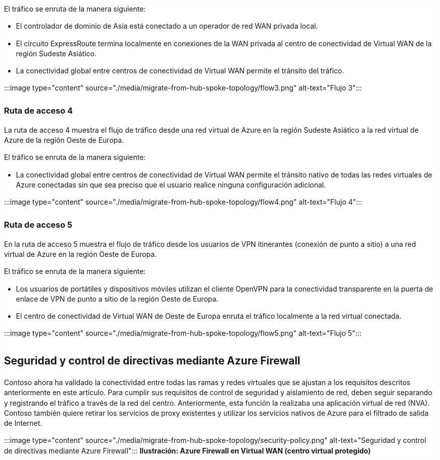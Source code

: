 El tráfico se enruta de la manera siguiente:

* El controlador de dominio de Asia está conectado a un operador de red WAN privada local.

* El circuito ExpressRoute termina localmente en conexiones de la WAN privada al centro de conectividad de Virtual WAN de la región Sudeste Asiático.

* La conectividad global entre centros de conectividad de Virtual WAN permite el tránsito del tráfico.

:::image type="content" source="./media/migrate-from-hub-spoke-topology/flow3.png" alt-text="Flujo 3":::

### <a name="path-4"></a>Ruta de acceso 4

La ruta de acceso 4 muestra el flujo de tráfico desde una red virtual de Azure en la región Sudeste Asiático a la red virtual de Azure de la región Oeste de Europa.

El tráfico se enruta de la manera siguiente:

* La conectividad global entre centros de conectividad de Virtual WAN permite el tránsito nativo de todas las redes virtuales de Azure conectadas sin que sea preciso que el usuario realice ninguna configuración adicional.

:::image type="content" source="./media/migrate-from-hub-spoke-topology/flow4.png" alt-text="Flujo 4":::

### <a name="path-5"></a>Ruta de acceso 5

En la ruta de acceso 5 muestra el flujo de tráfico desde los usuarios de VPN itinerantes (conexión de punto a sitio) a una red virtual de Azure en la región Oeste de Europa.

El tráfico se enruta de la manera siguiente:

* Los usuarios de portátiles y dispositivos móviles utilizan el cliente OpenVPN para la conectividad transparente en la puerta de enlace de VPN de punto a sitio de la región Oeste de Europa.

* El centro de conectividad de Virtual WAN de Oeste de Europa enruta el tráfico localmente a la red virtual conectada.

:::image type="content" source="./media/migrate-from-hub-spoke-topology/flow5.png" alt-text="Flujo 5":::

## <a name="security-and-policy-control-via-azure-firewall"></a>Seguridad y control de directivas mediante Azure Firewall

Contoso ahora ha validado la conectividad entre todas las ramas y redes virtuales que se ajustan a los requisitos descritos anteriormente en este artículo. Para cumplir sus requisitos de control de seguridad y aislamiento de red, deben seguir separando y registrando el tráfico a través de la red del centro. Anteriormente, esta función la realizaba una aplicación virtual de red (NVA). Contoso también quiere retirar los servicios de proxy existentes y utilizar los servicios nativos de Azure para el filtrado de salida de Internet.

:::image type="content" source="./media/migrate-from-hub-spoke-topology/security-policy.png" alt-text="Seguridad y control de directivas mediante Azure Firewall":::
**Ilustración: Azure Firewall en Virtual WAN (centro virtual protegido)**
